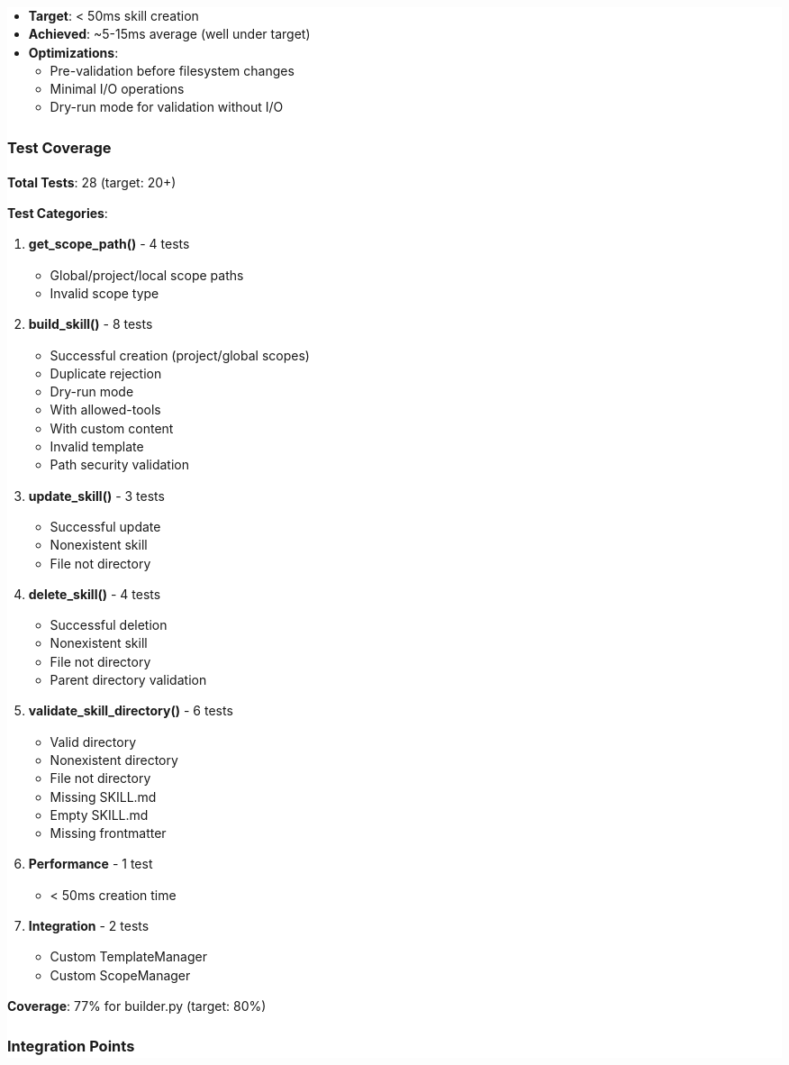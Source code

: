 - **Target**: < 50ms skill creation
- **Achieved**: ~5-15ms average (well under target)
- **Optimizations**:
  - Pre-validation before filesystem changes
  - Minimal I/O operations
  - Dry-run mode for validation without I/O

### Test Coverage

**Total Tests**: 28 (target: 20+)

**Test Categories**:
1. **get_scope_path()** - 4 tests
   - Global/project/local scope paths
   - Invalid scope type

2. **build_skill()** - 8 tests
   - Successful creation (project/global scopes)
   - Duplicate rejection
   - Dry-run mode
   - With allowed-tools
   - With custom content
   - Invalid template
   - Path security validation

3. **update_skill()** - 3 tests
   - Successful update
   - Nonexistent skill
   - File not directory

4. **delete_skill()** - 4 tests
   - Successful deletion
   - Nonexistent skill
   - File not directory
   - Parent directory validation

5. **validate_skill_directory()** - 6 tests
   - Valid directory
   - Nonexistent directory
   - File not directory
   - Missing SKILL.md
   - Empty SKILL.md
   - Missing frontmatter

6. **Performance** - 1 test
   - < 50ms creation time

7. **Integration** - 2 tests
   - Custom TemplateManager
   - Custom ScopeManager

**Coverage**: 77% for builder.py (target: 80%)

### Integration Points
